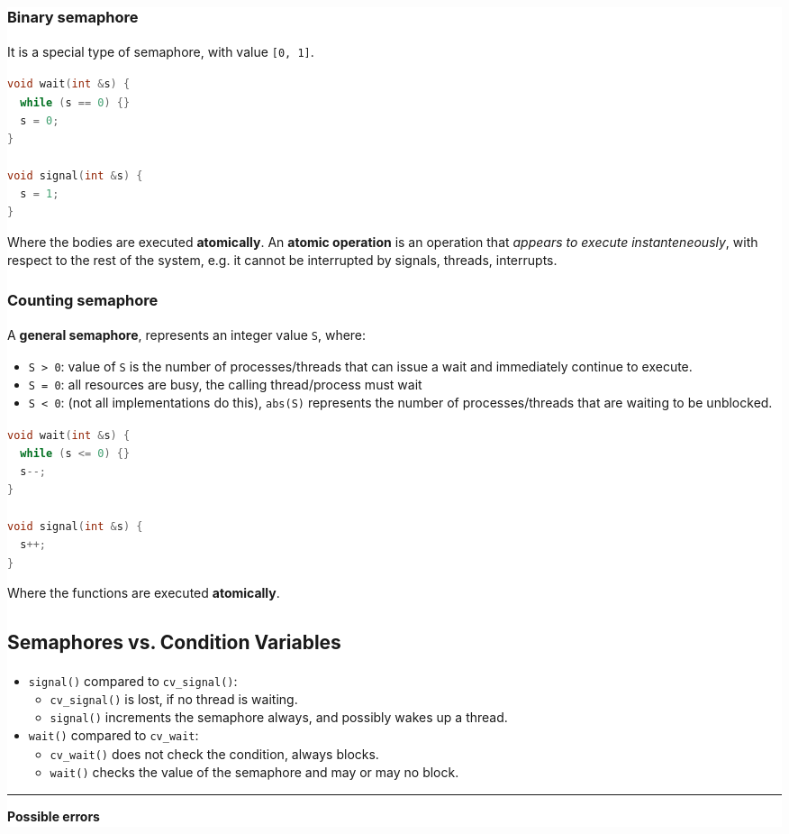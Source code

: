 ### Binary semaphore

It is a special type of semaphore, with value `[0, 1]`.

```c
void wait(int &s) {
  while (s == 0) {}
  s = 0;
}

void signal(int &s) {
  s = 1;
}
```

Where the bodies are executed **atomically**. An **atomic operation** is an operation that _appears to execute instanteneously_, with respect to the rest of the system, e.g. it cannot be interrupted by signals, threads, interrupts.

### Counting semaphore

A **general semaphore**, represents an integer value `S`, where:

- `S > 0`: value of `S` is the number of processes/threads that can issue a wait and immediately continue to execute.
- `S = 0`: all resources are busy, the calling thread/process must wait
- `S < 0`: (not all implementations do this), `abs(S)` represents the number of processes/threads that are waiting to be unblocked.

```c
void wait(int &s) {
  while (s <= 0) {}
  s--;
}

void signal(int &s) {
  s++;
}
```

Where the functions are executed **atomically**.

## Semaphores vs. Condition Variables

- `signal()` compared to `cv_signal()`:
  - `cv_signal()` is lost, if no thread is waiting.
  - `signal()` increments the semaphore always, and possibly wakes up a thread.
- `wait()` compared to `cv_wait`:
  - `cv_wait()` does not check the condition, always blocks.
  - `wait()` checks the value of the semaphore and may or may no block.

---

**Possible errors**
